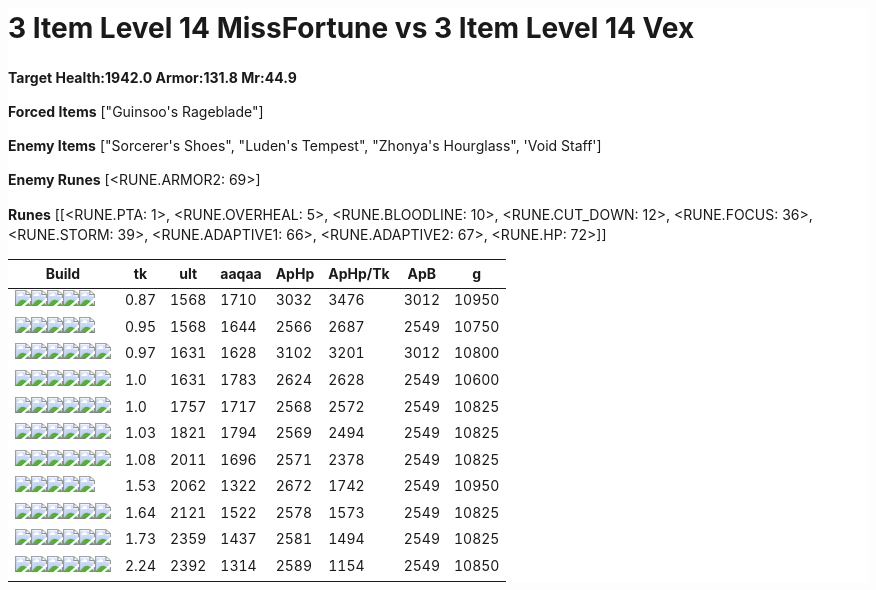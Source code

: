 























# 3 Item Level 14 MissFortune vs 3 Item Level 14 Vex

**Target Health:1942.0 Armor:131.8 Mr:44.9**


**Forced Items** ["Guinsoo's Rageblade"]


**Enemy Items** ["Sorcerer's Shoes", "Luden's Tempest", "Zhonya's Hourglass", 'Void Staff']


**Enemy Runes** [<RUNE.ARMOR2: 69>]


**Runes** [[<RUNE.PTA: 1>, <RUNE.OVERHEAL: 5>, <RUNE.BLOODLINE: 10>, <RUNE.CUT_DOWN: 12>, <RUNE.FOCUS: 36>, <RUNE.STORM: 39>, <RUNE.ADAPTIVE1: 66>, <RUNE.ADAPTIVE2: 67>, <RUNE.HP: 72>]]




Build | tk | ult | aaqaa |ApHp | ApHp/Tk | ApB | g
-|-|-|-|-|-|-|-
![](/item/3124.png)![](/item/6672.png)![](/item/3091.png)![](/item/1055.png)![](/item/3006.png)|0.87|1568|1710|3032|3476|3012|10950
![](/item/3124.png)![](/item/6672.png)![](/item/3085.png)![](/item/1055.png)![](/item/1038.png)|0.95|1568|1644|2566|2687|2549|10750
![](/item/3124.png)![](/item/3091.png)![](/item/3153.png)![](/item/1001.png)![](/item/1055.png)![](/item/1036.png)|0.97|1631|1628|3102|3201|3012|10800
![](/item/3124.png)![](/item/6672.png)![](/item/3153.png)![](/item/1001.png)![](/item/1055.png)![](/item/1036.png)|1.0|1631|1783|2624|2628|2549|10600
![](/item/3124.png)![](/item/6672.png)![](/item/3087.png)![](/item/1001.png)![](/item/1055.png)![](/item/1037.png)|1.0|1757|1717|2568|2572|2549|10825
![](/item/3124.png)![](/item/6672.png)![](/item/3095.png)![](/item/1001.png)![](/item/1055.png)![](/item/1037.png)|1.03|1821|1794|2569|2494|2549|10825
![](/item/3124.png)![](/item/6672.png)![](/item/3033.png)![](/item/1001.png)![](/item/1055.png)![](/item/1037.png)|1.08|2011|1696|2571|2378|2549|10825
![](/item/3072.png)![](/item/3124.png)![](/item/6676.png)![](/item/1055.png)![](/item/3006.png)|1.53|2062|1322|2672|1742|2549|10950
![](/item/3033.png)![](/item/3124.png)![](/item/3095.png)![](/item/1001.png)![](/item/1055.png)![](/item/1037.png)|1.64|2121|1522|2578|1573|2549|10825
![](/item/3033.png)![](/item/3124.png)![](/item/6676.png)![](/item/1001.png)![](/item/1055.png)![](/item/1037.png)|1.73|2359|1437|2581|1494|2549|10825
![](/item/3033.png)![](/item/3124.png)![](/item/6695.png)![](/item/1001.png)![](/item/1055.png)![](/item/1038.png)|2.24|2392|1314|2589|1154|2549|10850



